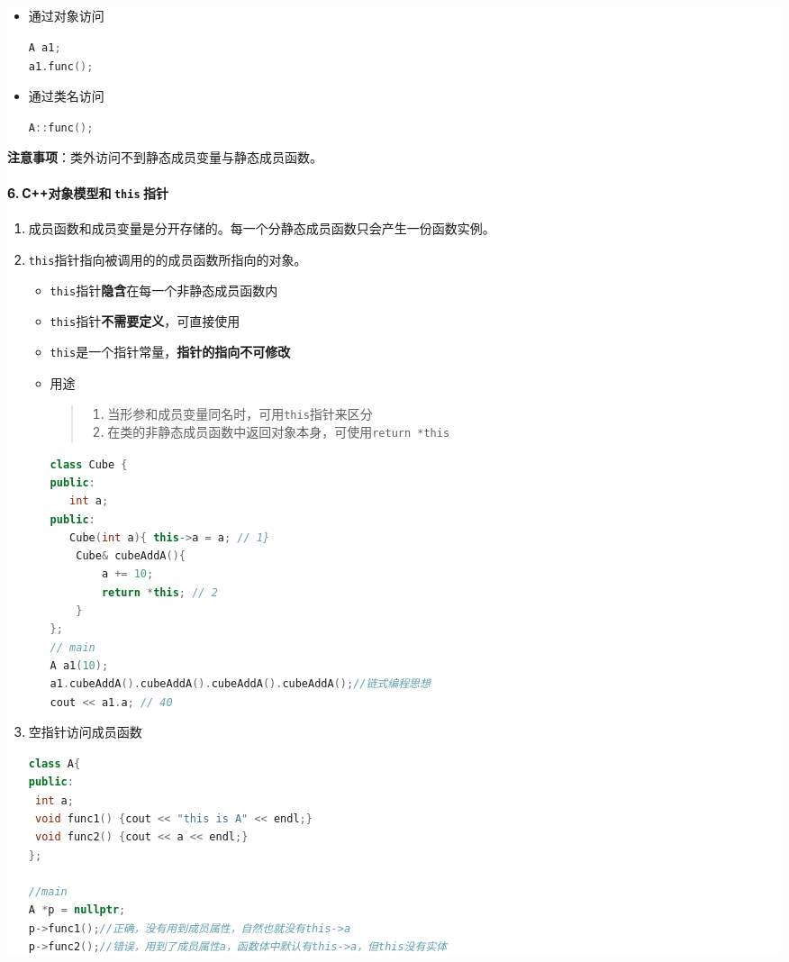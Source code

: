    - 通过对象访问

     ```cpp
     A a1;
     a1.func();
     ```

   - 通过类名访问

     ```cpp
     A::func();
     ```

   **注意事项**：类外访问不到静态成员变量与静态成员函数。

#### 6. C++对象模型和 `this` 指针

1. 成员函数和成员变量是分开存储的。每一个分静态成员函数只会产生一份函数实例。

2. `this`指针指向被调用的的成员函数所指向的对象。

   - `this`指针**隐含**在每一个非静态成员函数内

   - `this`指针**不需要定义**，可直接使用

   - `this`是一个指针常量，**指针的指向不可修改**

   - 用途

     > 1. 当形参和成员变量同名时，可用`this`指针来区分
     > 2. 在类的非静态成员函数中返回对象本身，可使用`return *this`

     ```cpp
     class Cube {
     public:
     	int a;
     public:
     	Cube(int a){ this->a = a; // 1}
         Cube& cubeAddA(){
             a += 10;
             return *this; // 2
         }
     };
     // main
     A a1(10);
     a1.cubeAddA().cubeAddA().cubeAddA().cubeAddA();//链式编程思想
     cout << a1.a; // 40
     ```
   
3. 空指针访问成员函数

   ```cpp
   class A{
   public:
   	int a;
   	void func1() {cout << "this is A" << endl;}
   	void func2() {cout << a << endl;}
   };
   
   //main
   A *p = nullptr;
   p->func1();//正确，没有用到成员属性，自然也就没有this->a
   p->func2();//错误，用到了成员属性a，函数体中默认有this->a，但this没有实体
   ```
   